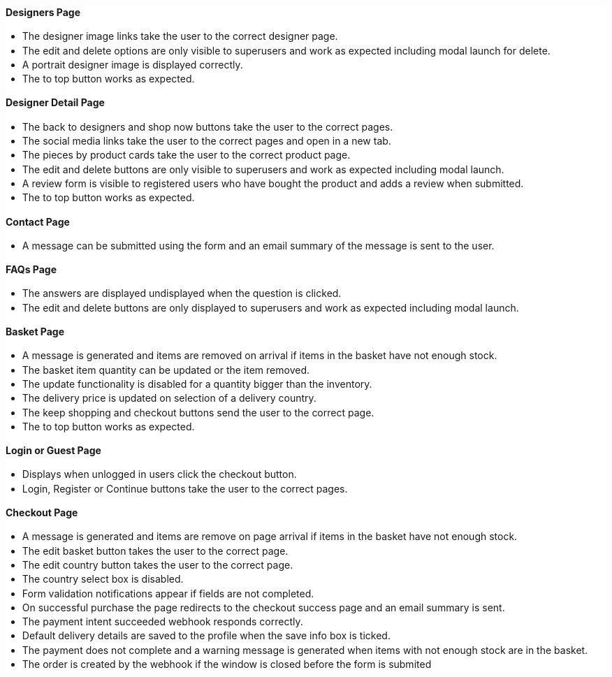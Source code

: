 **Designers Page**
* The designer image links take the user to the correct designer page.
* The edit and delete options are only visible to superusers and work as expected including modal launch for delete.
* A portrait designer image is displayed correctly.
* The to top button works as expected.

**Designer Detail Page**
* The back to designers and shop now  buttons take the user to the correct pages.
* The social media links take the user to the correct pages and open in a new tab.
* The pieces by product cards take the user to the correct product page.
* The edit and delete buttons are only visible to superusers and work as expected including modal launch.
* A review form is visible to registered users who have bought the product and adds a review when submitted.
* The to top button works as expected.

**Contact Page**
* A message can be submitted using the form and an email summary of the message is sent to the user.

**FAQs Page**
* The answers are displayed undisplayed when the question is clicked.
* The edit and delete buttons are only displayed to superusers and work as expected including modal launch.

**Basket Page**
* A message is generated and items are removed on arrival if items in the basket have not enough stock.
* The basket item quantity can be updated or the item removed.
* The update functionality is disabled for a quantity bigger than the inventory.
* The delivery price is updated on selection of a delivery country.
* The keep shopping and checkout buttons send the user to the correct page.
* The to top button works as expected.

**Login or Guest Page**
* Displays when unlogged in users click the checkout button.
* Login, Register or Continue buttons take the user to the correct pages.

**Checkout Page**
* A message is generated and items are remove on page arrival if items in the basket have not enough stock.
* The edit basket button takes the user to the correct page.
* The edit country button takes the user to the correct page.
* The country select box is disabled.
* Form validation notifications appear if fields are not completed.
* On successful purchase the page redirects to the checkout success page and an email summary is sent.
* The payment intent succeeded webhook responds correctly.
* Default delivery details are saved to the profile when the save info box is ticked.
* The payment does not complete and a warning message is generated when items with not enough stock are in the basket.
* The order is created by the webhook if the window is closed before the form is submited
